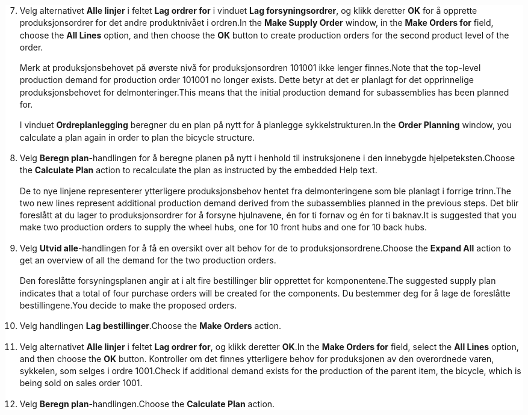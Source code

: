 7.  <span data-ttu-id="4e4e1-242">Velg alternativet **Alle linjer** i feltet **Lag ordrer for** i vinduet **Lag forsyningsordrer**, og klikk deretter **OK** for å opprette produksjonsordrer for det andre produktnivået i ordren.</span><span class="sxs-lookup"><span data-stu-id="4e4e1-242">In the **Make Supply Order** window, in the **Make Orders for** field, choose the **All Lines** option, and then choose the **OK** button to create production orders for the second product level of the order.</span></span>  

     <span data-ttu-id="4e4e1-243">Merk at produksjonsbehovet på øverste nivå for produksjonsordren 101001 ikke lenger finnes.</span><span class="sxs-lookup"><span data-stu-id="4e4e1-243">Note that the top-level production demand for production order 101001 no longer exists.</span></span> <span data-ttu-id="4e4e1-244">Dette betyr at det er planlagt for det opprinnelige produksjonsbehovet for delmonteringer.</span><span class="sxs-lookup"><span data-stu-id="4e4e1-244">This means that the initial production demand for subassemblies has been planned for.</span></span>  

     <span data-ttu-id="4e4e1-245">I vinduet **Ordreplanlegging** beregner du en plan på nytt for å planlegge sykkelstrukturen.</span><span class="sxs-lookup"><span data-stu-id="4e4e1-245">In the **Order Planning** window, you calculate a plan again in order to plan the bicycle structure.</span></span>  

8.  <span data-ttu-id="4e4e1-246">Velg **Beregn plan**-handlingen for å beregne planen på nytt i henhold til instruksjonene i den innebygde hjelpeteksten.</span><span class="sxs-lookup"><span data-stu-id="4e4e1-246">Choose the **Calculate Plan** action to recalculate the plan as instructed by the embedded Help text.</span></span>  

     <span data-ttu-id="4e4e1-247">De to nye linjene representerer ytterligere produksjonsbehov hentet fra delmonteringene som ble planlagt i forrige trinn.</span><span class="sxs-lookup"><span data-stu-id="4e4e1-247">The two new lines represent additional production demand derived from the subassemblies planned in the previous steps.</span></span> <span data-ttu-id="4e4e1-248">Det blir foreslått at du lager to produksjonsordrer for å forsyne hjulnavene, én for ti fornav og én for ti baknav.</span><span class="sxs-lookup"><span data-stu-id="4e4e1-248">It is suggested that you make two production orders to supply the wheel hubs, one for 10 front hubs and one for 10 back hubs.</span></span>  

9. <span data-ttu-id="4e4e1-249">Velg **Utvid alle**-handlingen for å få en oversikt over alt behov for de to produksjonsordrene.</span><span class="sxs-lookup"><span data-stu-id="4e4e1-249">Choose the **Expand All** action to get an overview of all the demand for the two production orders.</span></span>  

     <span data-ttu-id="4e4e1-250">Den foreslåtte forsyningsplanen angir at i alt fire bestillinger blir opprettet for komponentene.</span><span class="sxs-lookup"><span data-stu-id="4e4e1-250">The suggested supply plan indicates that a total of four purchase orders will be created for the components.</span></span> <span data-ttu-id="4e4e1-251">Du bestemmer deg for å lage de foreslåtte bestillingene.</span><span class="sxs-lookup"><span data-stu-id="4e4e1-251">You decide to make the proposed orders.</span></span>  

10. <span data-ttu-id="4e4e1-252">Velg handlingen **Lag bestillinger**.</span><span class="sxs-lookup"><span data-stu-id="4e4e1-252">Choose the **Make Orders** action.</span></span>  
11. <span data-ttu-id="4e4e1-253">Velg alternativet **Alle linjer** i feltet **Lag ordrer for**, og klikk deretter **OK**.</span><span class="sxs-lookup"><span data-stu-id="4e4e1-253">In the **Make Orders for** field, select the **All Lines** option, and then choose the **OK** button.</span></span> <span data-ttu-id="4e4e1-254">Kontroller om det finnes ytterligere behov for produksjonen av den overordnede varen, sykkelen, som selges i ordre 1001.</span><span class="sxs-lookup"><span data-stu-id="4e4e1-254">Check if additional demand exists for the production of the parent item, the bicycle, which is being sold on sales order 1001.</span></span>  
12. <span data-ttu-id="4e4e1-255">Velg **Beregn plan**-handlingen.</span><span class="sxs-lookup"><span data-stu-id="4e4e1-255">Choose the **Calculate Plan** action.</span></span>  
